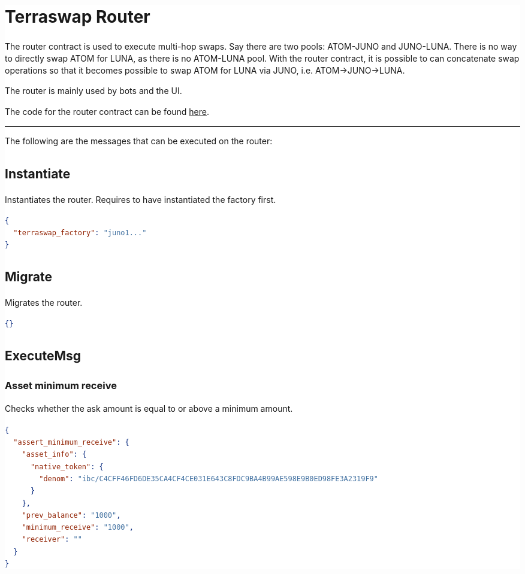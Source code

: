 # Terraswap Router

The router contract is used to execute multi-hop swaps. Say there are two pools: ATOM-JUNO and JUNO-LUNA. There is no way 
to directly swap ATOM for LUNA, as there is no ATOM-LUNA pool. With the router contract, it is possible to can concatenate 
swap operations so that it becomes possible to swap ATOM for LUNA via JUNO, i.e. ATOM->JUNO->LUNA.

The router is mainly used by bots and the UI.

The code for the router contract can be found [here](https://github.com/White-Whale-Defi-Platform/migaloo-core/tree/main/contracts/liquidity_hub/pool-network/terraswap_router).

---

The following are the messages that can be executed on the router:

## Instantiate

Instantiates the router. Requires to have instantiated the factory first. 

```json
{
  "terraswap_factory": "juno1..."
}
```

## Migrate

Migrates the router.

```json
{}
```

## ExecuteMsg

### Asset minimum receive

Checks whether the ask amount is equal to or above a minimum amount.

```json
{
  "assert_minimum_receive": {
    "asset_info": {
      "native_token": {
        "denom": "ibc/C4CFF46FD6DE35CA4CF4CE031E643C8FDC9BA4B99AE598E9B0ED98FE3A2319F9"
      }
    },
    "prev_balance": "1000",
    "minimum_receive": "1000",
    "receiver": ""
  }
}
```
